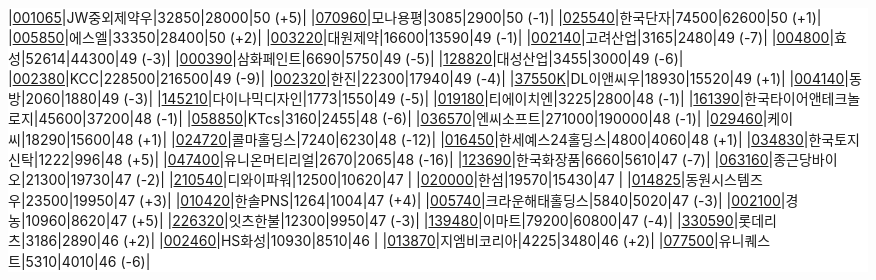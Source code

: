 |[001065](https://finance.daum.net/quotes/A001065)|JW중외제약우|32850|28000|50 (+5)|
|[070960](https://finance.daum.net/quotes/A070960)|모나용평|3085|2900|50 (-1)|
|[025540](https://finance.daum.net/quotes/A025540)|한국단자|74500|62600|50 (+1)|
|[005850](https://finance.daum.net/quotes/A005850)|에스엘|33350|28400|50 (+2)|
|[003220](https://finance.daum.net/quotes/A003220)|대원제약|16600|13590|49 (-1)|
|[002140](https://finance.daum.net/quotes/A002140)|고려산업|3165|2480|49 (-7)|
|[004800](https://finance.daum.net/quotes/A004800)|효성|52614|44300|49 (-3)|
|[000390](https://finance.daum.net/quotes/A000390)|삼화페인트|6690|5750|49 (-5)|
|[128820](https://finance.daum.net/quotes/A128820)|대성산업|3455|3000|49 (-6)|
|[002380](https://finance.daum.net/quotes/A002380)|KCC|228500|216500|49 (-9)|
|[002320](https://finance.daum.net/quotes/A002320)|한진|22300|17940|49 (-4)|
|[37550K](https://finance.daum.net/quotes/A37550K)|DL이앤씨우|18930|15520|49 (+1)|
|[004140](https://finance.daum.net/quotes/A004140)|동방|2060|1880|49 (-3)|
|[145210](https://finance.daum.net/quotes/A145210)|다이나믹디자인|1773|1550|49 (-5)|
|[019180](https://finance.daum.net/quotes/A019180)|티에이치엔|3225|2800|48 (-1)|
|[161390](https://finance.daum.net/quotes/A161390)|한국타이어앤테크놀로지|45600|37200|48 (-1)|
|[058850](https://finance.daum.net/quotes/A058850)|KTcs|3160|2455|48 (-6)|
|[036570](https://finance.daum.net/quotes/A036570)|엔씨소프트|271000|190000|48 (-1)|
|[029460](https://finance.daum.net/quotes/A029460)|케이씨|18290|15600|48 (+1)|
|[024720](https://finance.daum.net/quotes/A024720)|콜마홀딩스|7240|6230|48 (-12)|
|[016450](https://finance.daum.net/quotes/A016450)|한세예스24홀딩스|4800|4060|48 (+1)|
|[034830](https://finance.daum.net/quotes/A034830)|한국토지신탁|1222|996|48 (+5)|
|[047400](https://finance.daum.net/quotes/A047400)|유니온머티리얼|2670|2065|48 (-16)|
|[123690](https://finance.daum.net/quotes/A123690)|한국화장품|6660|5610|47 (-7)|
|[063160](https://finance.daum.net/quotes/A063160)|종근당바이오|21300|19730|47 (-2)|
|[210540](https://finance.daum.net/quotes/A210540)|디와이파워|12500|10620|47 |
|[020000](https://finance.daum.net/quotes/A020000)|한섬|19570|15430|47 |
|[014825](https://finance.daum.net/quotes/A014825)|동원시스템즈우|23500|19950|47 (+3)|
|[010420](https://finance.daum.net/quotes/A010420)|한솔PNS|1264|1004|47 (+4)|
|[005740](https://finance.daum.net/quotes/A005740)|크라운해태홀딩스|5840|5020|47 (-3)|
|[002100](https://finance.daum.net/quotes/A002100)|경농|10960|8620|47 (+5)|
|[226320](https://finance.daum.net/quotes/A226320)|잇츠한불|12300|9950|47 (-3)|
|[139480](https://finance.daum.net/quotes/A139480)|이마트|79200|60800|47 (-4)|
|[330590](https://finance.daum.net/quotes/A330590)|롯데리츠|3186|2890|46 (+2)|
|[002460](https://finance.daum.net/quotes/A002460)|HS화성|10930|8510|46 |
|[013870](https://finance.daum.net/quotes/A013870)|지엠비코리아|4225|3480|46 (+2)|
|[077500](https://finance.daum.net/quotes/A077500)|유니퀘스트|5310|4010|46 (-6)|
